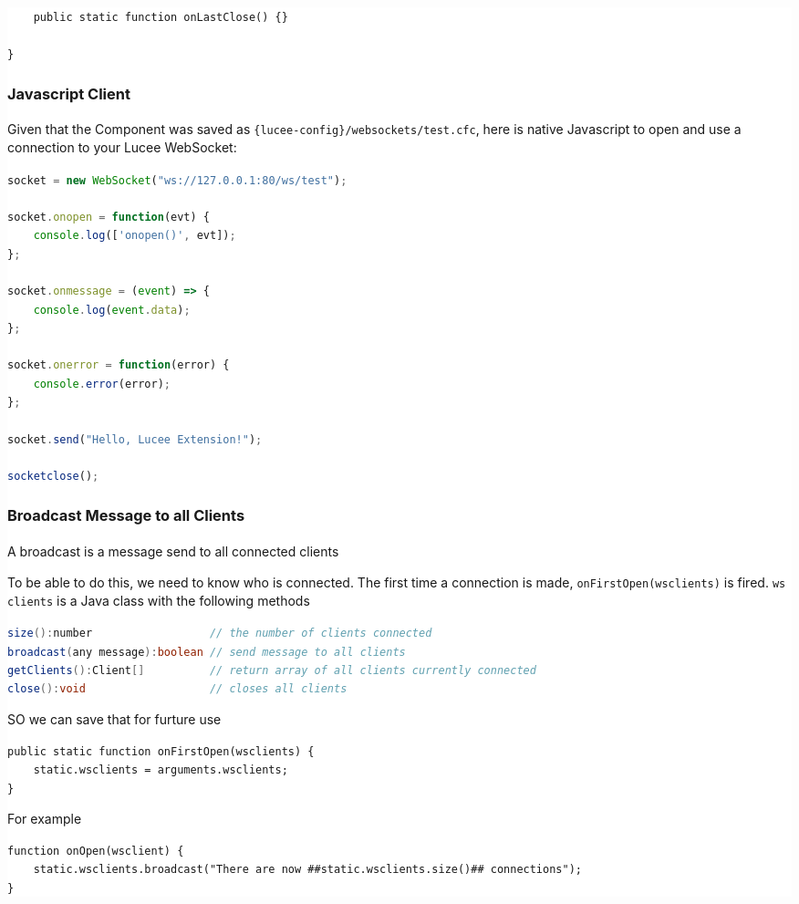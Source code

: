 ```lucee
    public static function onLastClose() {}

}
```

### Javascript Client

Given that the Component was saved as `{lucee-config}/websockets/test.cfc`, here is native Javascript to open and use a connection to your Lucee WebSocket:

```javascript
socket = new WebSocket("ws://127.0.0.1:80/ws/test");

socket.onopen = function(evt) {
    console.log(['onopen()', evt]);
};

socket.onmessage = (event) => {
    console.log(event.data);
};

socket.onerror = function(error) {
    console.error(error);
};

socket.send("Hello, Lucee Extension!");

socketclose();
```

### Broadcast Message to all Clients
A broadcast is a message send to all connected clients

To be able to do this, we need to know who is connected. The first time a connection is made, `onFirstOpen(wsclients)` is fired. `wsclients` is a Java class with the following methods

```java
size():number                  // the number of clients connected
broadcast(any message):boolean // send message to all clients
getClients():Client[]          // return array of all clients currently connected
close():void                   // closes all clients
```

SO we can save that for furture use

```lucee
public static function onFirstOpen(wsclients) {
    static.wsclients = arguments.wsclients;
}
```

For example
```lucee
function onOpen(wsclient) {
    static.wsclients.broadcast("There are now ##static.wsclients.size()## connections");  
}
```
